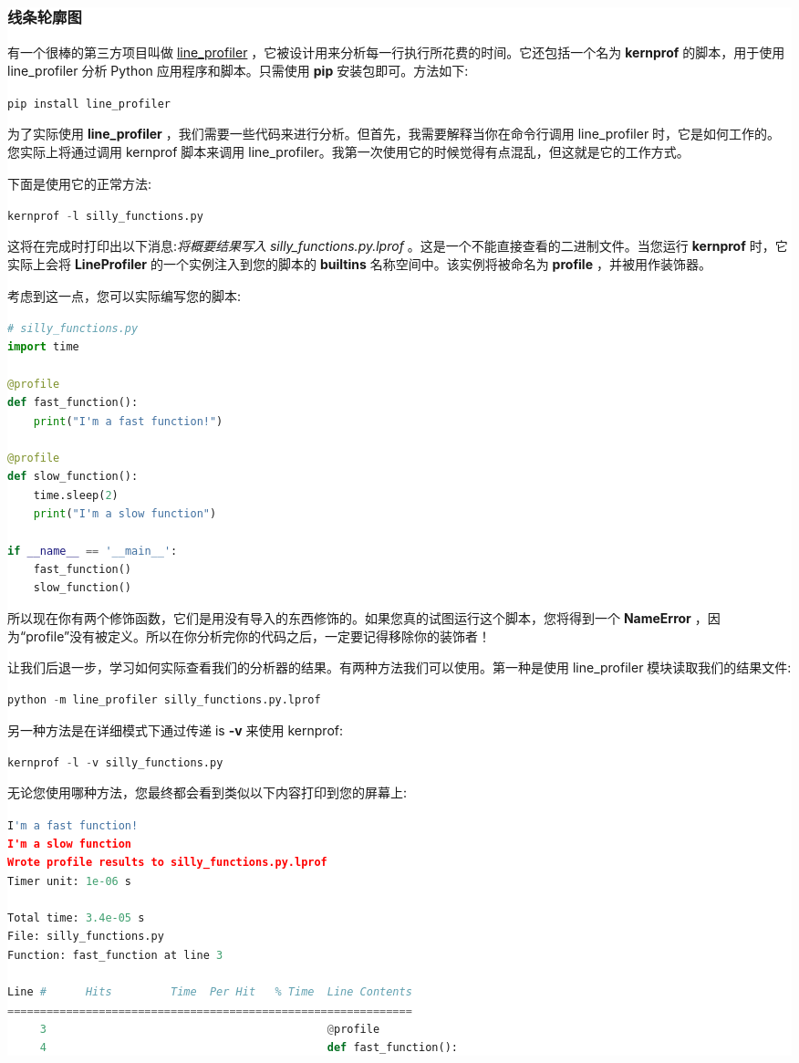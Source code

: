 ### 线条轮廓图

有一个很棒的第三方项目叫做 [line_profiler](https://pypi.org/project/line-profiler/) ，它被设计用来分析每一行执行所花费的时间。它还包括一个名为 **kernprof** 的脚本，用于使用 line_profiler 分析 Python 应用程序和脚本。只需使用 **pip** 安装包即可。方法如下:

```py
pip install line_profiler
```

为了实际使用 **line_profiler** ，我们需要一些代码来进行分析。但首先，我需要解释当你在命令行调用 line_profiler 时，它是如何工作的。您实际上将通过调用 kernprof 脚本来调用 line_profiler。我第一次使用它的时候觉得有点混乱，但这就是它的工作方式。

下面是使用它的正常方法:

```py
kernprof -l silly_functions.py
```

这将在完成时打印出以下消息:*将概要结果写入 silly_functions.py.lprof* 。这是一个不能直接查看的二进制文件。当您运行 **kernprof** 时，它实际上会将 **LineProfiler** 的一个实例注入到您的脚本的 **__builtins__** 名称空间中。该实例将被命名为 **profile** ，并被用作装饰器。

考虑到这一点，您可以实际编写您的脚本:

```py
# silly_functions.py
import time

@profile
def fast_function():
    print("I'm a fast function!")

@profile
def slow_function():
    time.sleep(2)
    print("I'm a slow function")

if __name__ == '__main__':
    fast_function()
    slow_function()
```

所以现在你有两个修饰函数，它们是用没有导入的东西修饰的。如果您真的试图运行这个脚本，您将得到一个 **NameError** ，因为“profile”没有被定义。所以在你分析完你的代码之后，一定要记得移除你的装饰者！

让我们后退一步，学习如何实际查看我们的分析器的结果。有两种方法我们可以使用。第一种是使用 line_profiler 模块读取我们的结果文件:

```py
python -m line_profiler silly_functions.py.lprof
```

另一种方法是在详细模式下通过传递 is **-v** 来使用 kernprof:

```py
kernprof -l -v silly_functions.py
```

无论您使用哪种方法，您最终都会看到类似以下内容打印到您的屏幕上:

```py
I'm a fast function!
I'm a slow function
Wrote profile results to silly_functions.py.lprof
Timer unit: 1e-06 s

Total time: 3.4e-05 s
File: silly_functions.py
Function: fast_function at line 3

Line #      Hits         Time  Per Hit   % Time  Line Contents
==============================================================
     3                                           @profile
     4                                           def fast_function():
```